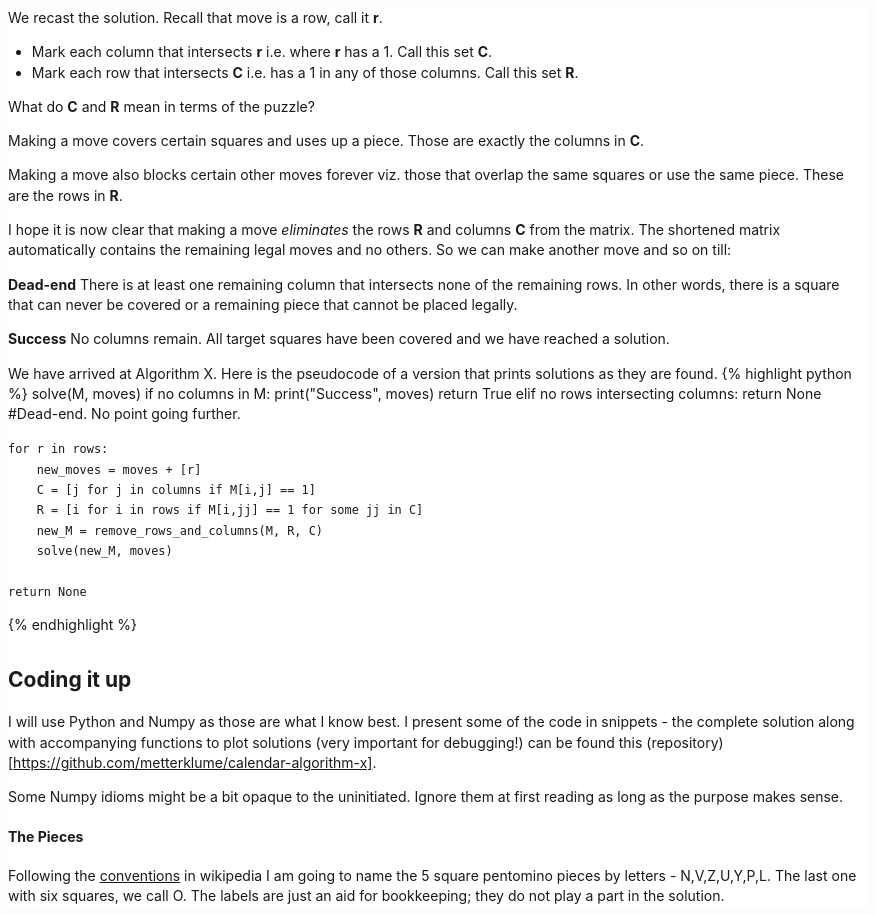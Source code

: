 We recast the solution. Recall that move is a row, call it **r**.

- Mark each column that intersects **r** i.e. where **r** has a 1. Call this set **C**.
- Mark each row that intersects **C** i.e. has a 1 in any of those columns. Call this set **R**.

What do **C** and **R** mean in terms of the puzzle? 

Making a move covers certain squares and uses up a piece. Those are exactly the columns in **C**. 

Making a move also blocks certain other moves forever viz. those that overlap the same squares or use the same piece.
These are the rows in **R**.

I hope it is now clear that making a move *eliminates* the rows **R** and columns **C** from the matrix.
The shortened matrix automatically contains the remaining legal moves and no others. So we can make another move and so on till:

**Dead-end** There is at least one remaining column that intersects none of the remaining rows. In other words, there is a square that can never be covered or a remaining piece that cannot be placed legally. 

**Success** No columns remain. All target squares have been covered and we have reached a solution.

We have arrived at Algorithm X. Here is the pseudocode of a version that prints solutions as they are found.
{% highlight python %}
solve(M, moves)
    if no columns in M:
        print("Success", moves)
        return True 
    elif no rows intersecting columns:
        return None #Dead-end. No point going further.
        
    for r in rows:
        new_moves = moves + [r]
        C = [j for j in columns if M[i,j] == 1]
        R = [i for i in rows if M[i,jj] == 1 for some jj in C]
        new_M = remove_rows_and_columns(M, R, C)
        solve(new_M, moves)

    return None
{% endhighlight %}

## Coding it up
I will use Python and Numpy as those are what I know best. I present some of the code in snippets - the complete solution along with accompanying functions to plot solutions (very important for debugging!) can be found this (repository)[https://github.com/metterklume/calendar-algorithm-x]. 

Some Numpy idioms might be a bit opaque to the uninitiated. Ignore them at first reading as long as the purpose makes sense.

#### The Pieces
Following the [conventions](https://en.wikipedia.org/wiki/Pentomino) in wikipedia I am going to name the 5 square pentomino pieces by letters - N,V,Z,U,Y,P,L. The last one with six squares, we call O. The labels are just an aid for bookkeeping; they do not play a part in the solution.
